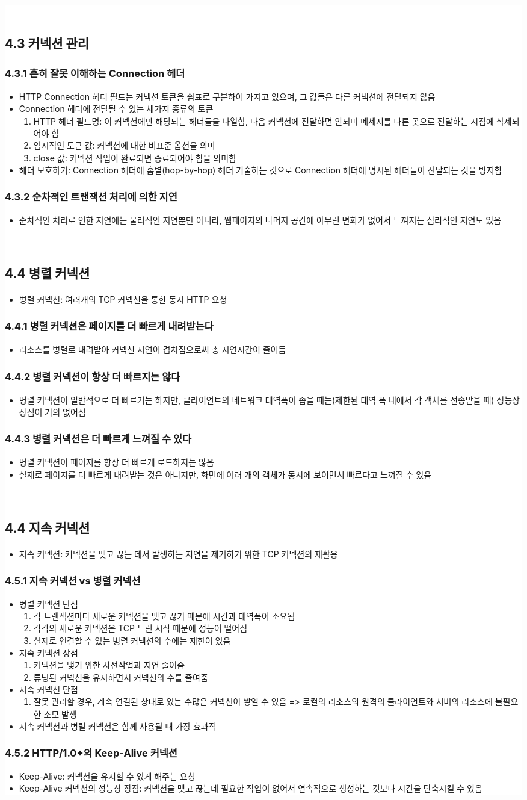 <br>

## 4.3 커넥션 관리

### 4.3.1 흔히 잘못 이해하는 Connection 헤더
- HTTP Connection 헤더 필드는 커넥션 토큰을 쉼표로 구분하여 가지고 있으며, 그 값들은 다른 커넥션에 전달되지 않음
- Connection 헤더에 전달될 수 있는 세가지 종류의 토큰
    1. HTTP 헤더 필드명: 이 커넥션에만 해당되는 헤더들을 나열함, 다음 커넥션에 전달하면 안되며 메세지를 다른 곳으로 전달하는 시점에 삭제되어야 함
    2. 임시적인 토큰 값: 커넥션에 대한 비표준 옵션을 의미
    3. close 값: 커넥션 작업이 완료되면 종료되어야 함을 의미함
- 헤더 보호하기: Connection 헤더에 홉별(hop-by-hop) 헤더 기술하는 것으로 Connection 헤더에 명시된 헤더들이 전달되는 것을 방지함

### 4.3.2 순차적인 트랜잭션 처리에 의한 지연
- 순차적인 처리로 인한 지연에는 물리적인 지연뿐만 아니라, 웹페이지의 나머지 공간에 아무런 변화가 없어서 느껴지는 심리적인 지연도 있음


<br>

## 4.4 병렬 커넥션
- 병렬 커넥션: 여러개의 TCP 커넥션을 통한 동시 HTTP 요청

### 4.4.1 병렬 커넥션은 페이지를 더 빠르게 내려받는다
- 리소스를 병렬로 내려받아 커넥션 지연이 겹쳐짐으로써 총 지연시간이 줄어듬

### 4.4.2 병렬 커넥션이 항상 더 빠르지는 않다
- 병렬 커넥션이 일반적으로 더 빠르기는 하지만, 클라이언트의 네트워크 대역폭이 좁을 때는(제한된 대역 폭 내에서 각 객체를 전송받을 때) 성능상 장점이 거의 없어짐

### 4.4.3 병렬 커넥션은 더 빠르게 느껴질 수 있다
- 병렬 커넥션이 페이지를 항상 더 빠르게 로드하지는 않음
- 실제로 페이지를 더 빠르게 내려받는 것은 아니지만, 화면에 여러 개의 객체가 동시에 보이면서 빠르다고 느껴질 수 있음

<br>

## 4.4 지속 커넥션
- 지속 커넥션: 커넥션을 맺고 끊는 데서 발생하는 지연을 제거하기 위한 TCP 커넥션의 재활용

### 4.5.1 지속 커넥션 vs 병렬 커넥션
- 병렬 커넥션 단점
    1. 각 트랜잭션마다 새로운 커넥션을 맺고 끊기 때문에 시간과 대역폭이 소요됨
    2. 각각의 새로운 커넥션은 TCP 느린 시작 때문에 성능이 떨어짐
    3. 실제로 연결할 수 있는 병렬 커넥션의 수에는 제한이 있음
- 지속 커넥션 장점
    1. 커넥션을 맺기 위한 사전작업과 지연 줄여줌
    2. 튜닝된 커넥션을 유지하면서 커넥션의 수를 줄여줌
- 지속 커넥션 단점
    1. 잘못 관리할 경우, 계속 연결된 상태로 있는 수많은 커넥션이 쌓일 수 있음 => 로컬의 리소스의 원격의 클라이언트와 서버의 리소스에 불필요한 소모 발생
- 지속 커넥션과 병렬 커넥션은 함께 사용될 때 가장 효과적

### 4.5.2 HTTP/1.0+의 Keep-Alive 커넥션
- Keep-Alive: 커넥션을 유지할 수 있게 해주는 요청
- Keep-Alive 커넥션의 성능상 장점: 커넥션을 맺고 끊는데 필요한 작업이 없어서 연속적으로 생성하는 것보다 시간을 단축시킬 수 있음
